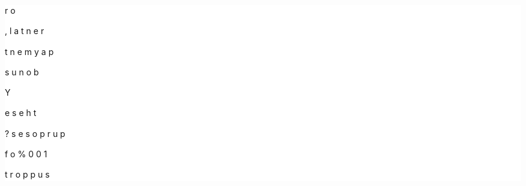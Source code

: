 r
o

,
l
a
t
n
e
r

t
n
e
m
y
a
p

s
u
n
o
b

Y

e
s
e
h
t

?
s
e
s
o
p
r
u
p

f
o
%
0
0
1

t
r
o
p
p
u
s
